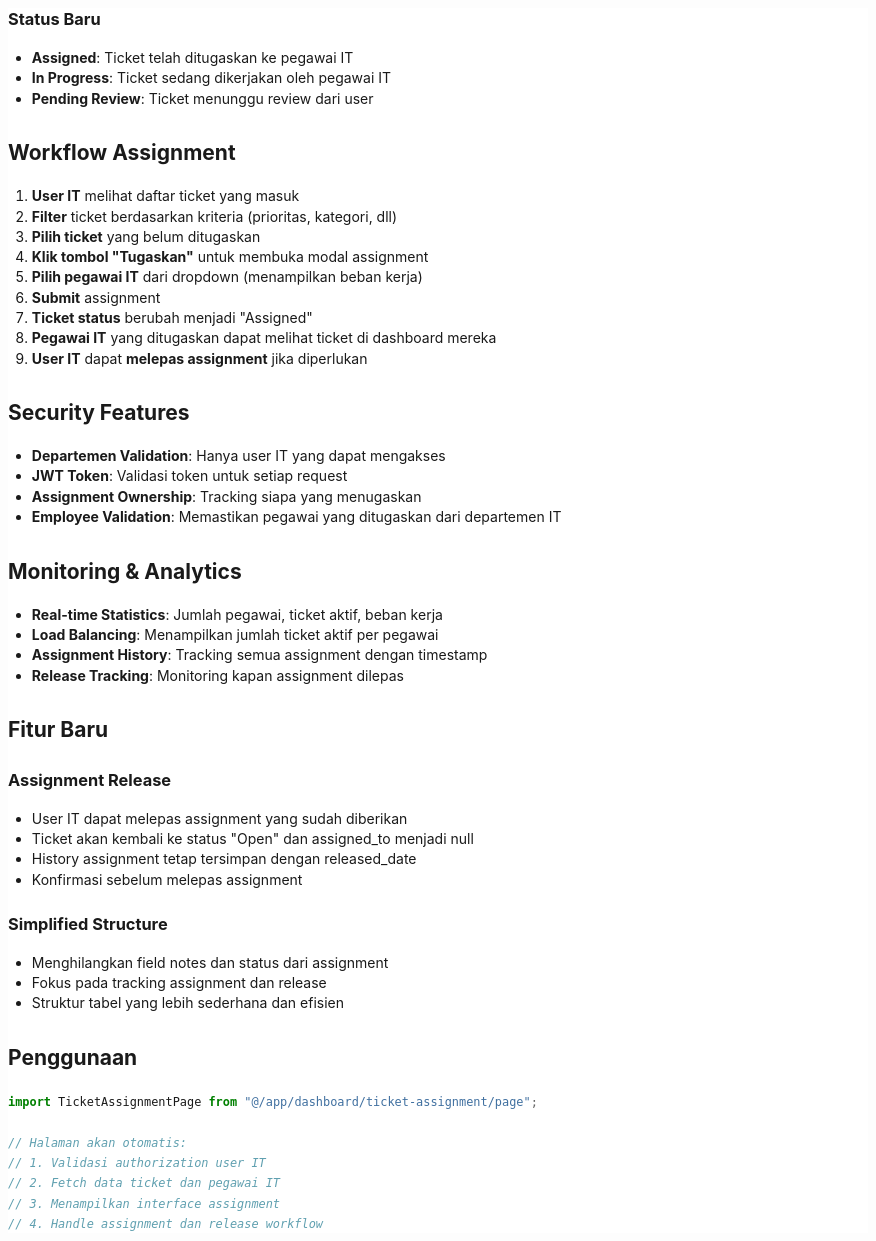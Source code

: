 ### Status Baru

- **Assigned**: Ticket telah ditugaskan ke pegawai IT
- **In Progress**: Ticket sedang dikerjakan oleh pegawai IT
- **Pending Review**: Ticket menunggu review dari user

## Workflow Assignment

1. **User IT** melihat daftar ticket yang masuk
2. **Filter** ticket berdasarkan kriteria (prioritas, kategori, dll)
3. **Pilih ticket** yang belum ditugaskan
4. **Klik tombol "Tugaskan"** untuk membuka modal assignment
5. **Pilih pegawai IT** dari dropdown (menampilkan beban kerja)
6. **Submit** assignment
7. **Ticket status** berubah menjadi "Assigned"
8. **Pegawai IT** yang ditugaskan dapat melihat ticket di dashboard mereka
9. **User IT** dapat **melepas assignment** jika diperlukan

## Security Features

- **Departemen Validation**: Hanya user IT yang dapat mengakses
- **JWT Token**: Validasi token untuk setiap request
- **Assignment Ownership**: Tracking siapa yang menugaskan
- **Employee Validation**: Memastikan pegawai yang ditugaskan dari departemen IT

## Monitoring & Analytics

- **Real-time Statistics**: Jumlah pegawai, ticket aktif, beban kerja
- **Load Balancing**: Menampilkan jumlah ticket aktif per pegawai
- **Assignment History**: Tracking semua assignment dengan timestamp
- **Release Tracking**: Monitoring kapan assignment dilepas

## Fitur Baru

### Assignment Release

- User IT dapat melepas assignment yang sudah diberikan
- Ticket akan kembali ke status "Open" dan assigned_to menjadi null
- History assignment tetap tersimpan dengan released_date
- Konfirmasi sebelum melepas assignment

### Simplified Structure

- Menghilangkan field notes dan status dari assignment
- Fokus pada tracking assignment dan release
- Struktur tabel yang lebih sederhana dan efisien

## Penggunaan

```jsx
import TicketAssignmentPage from "@/app/dashboard/ticket-assignment/page";

// Halaman akan otomatis:
// 1. Validasi authorization user IT
// 2. Fetch data ticket dan pegawai IT
// 3. Menampilkan interface assignment
// 4. Handle assignment dan release workflow
```
